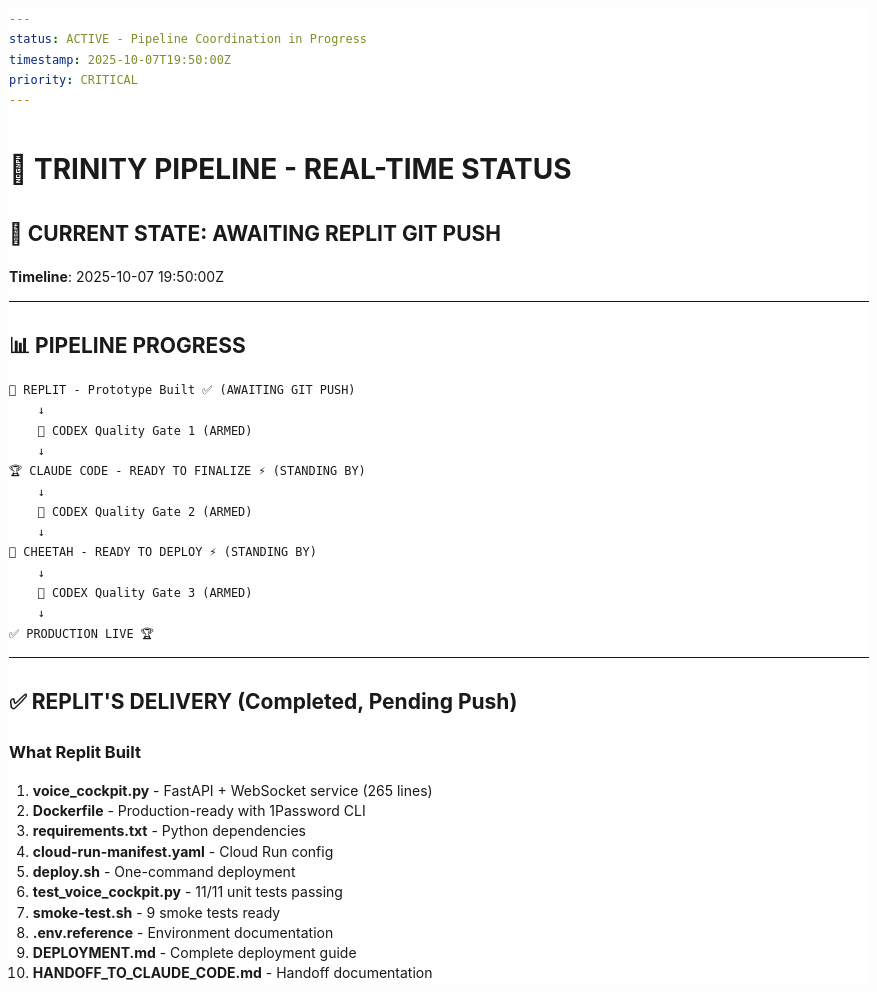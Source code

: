 ```yaml
---
status: ACTIVE - Pipeline Coordination in Progress
timestamp: 2025-10-07T19:50:00Z
priority: CRITICAL
---
```


# 🏁 TRINITY PIPELINE - REAL-TIME STATUS

## 🚨 CURRENT STATE: AWAITING REPLIT GIT PUSH

**Timeline**: 2025-10-07 19:50:00Z

---

## 📊 PIPELINE PROGRESS

```
🦄 REPLIT - Prototype Built ✅ (AWAITING GIT PUSH)
    ↓
    🚨 CODEX Quality Gate 1 (ARMED)
    ↓
🏆 CLAUDE CODE - READY TO FINALIZE ⚡ (STANDING BY)
    ↓
    🚨 CODEX Quality Gate 2 (ARMED)
    ↓
🐆 CHEETAH - READY TO DEPLOY ⚡ (STANDING BY)
    ↓
    🚨 CODEX Quality Gate 3 (ARMED)
    ↓
✅ PRODUCTION LIVE 🏆
```

---

## ✅ REPLIT'S DELIVERY (Completed, Pending Push)

### What Replit Built

1. **voice_cockpit.py** - FastAPI + WebSocket service (265 lines)
2. **Dockerfile** - Production-ready with 1Password CLI
3. **requirements.txt** - Python dependencies
4. **cloud-run-manifest.yaml** - Cloud Run config
5. **deploy.sh** - One-command deployment
6. **test_voice_cockpit.py** - 11/11 unit tests passing
7. **smoke-test.sh** - 9 smoke tests ready
8. **.env.reference** - Environment documentation
9. **DEPLOYMENT.md** - Complete deployment guide
10. **HANDOFF_TO_CLAUDE_CODE.md** - Handoff documentation
